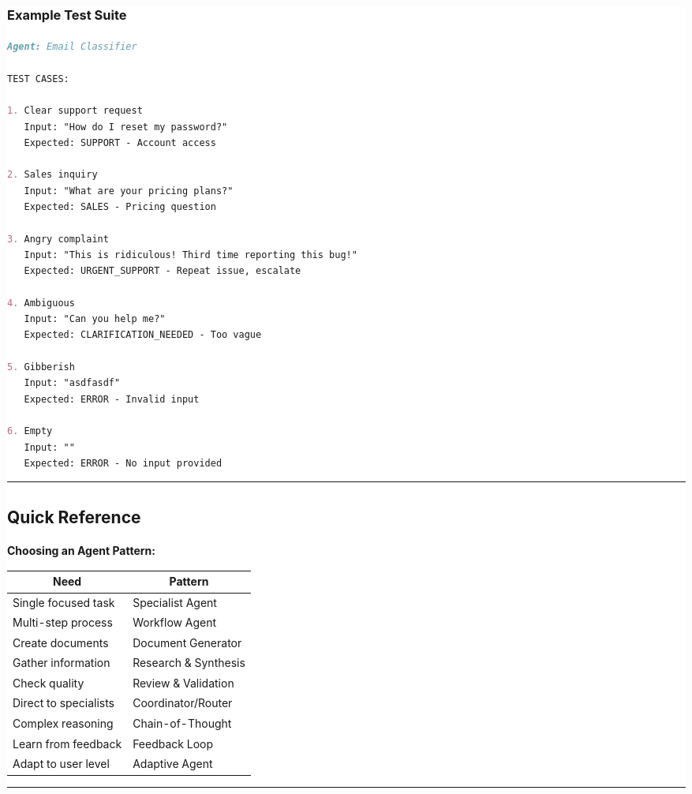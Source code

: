### Example Test Suite

```markdown
Agent: Email Classifier

TEST CASES:

1. Clear support request
   Input: "How do I reset my password?"
   Expected: SUPPORT - Account access

2. Sales inquiry
   Input: "What are your pricing plans?"
   Expected: SALES - Pricing question

3. Angry complaint
   Input: "This is ridiculous! Third time reporting this bug!"
   Expected: URGENT_SUPPORT - Repeat issue, escalate

4. Ambiguous
   Input: "Can you help me?"
   Expected: CLARIFICATION_NEEDED - Too vague

5. Gibberish
   Input: "asdfasdf"
   Expected: ERROR - Invalid input

6. Empty
   Input: ""
   Expected: ERROR - No input provided
```

---

## Quick Reference

**Choosing an Agent Pattern:**

| Need | Pattern |
|------|---------|
| Single focused task | Specialist Agent |
| Multi-step process | Workflow Agent |
| Create documents | Document Generator |
| Gather information | Research & Synthesis |
| Check quality | Review & Validation |
| Direct to specialists | Coordinator/Router |
| Complex reasoning | Chain-of-Thought |
| Learn from feedback | Feedback Loop |
| Adapt to user level | Adaptive Agent |

---